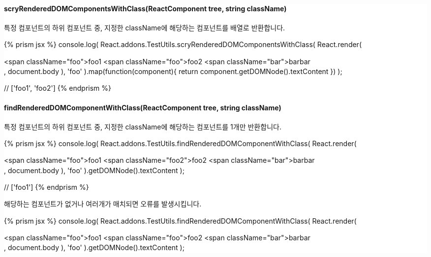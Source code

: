 #### scryRenderedDOMComponentsWithClass(ReactComponent tree, string className)

특정 컴포넌트의 하위 컴포넌트 중, 지정한 className에 해당하는 컴포넌트를 배열로 반환합니다.

{% prism jsx %}
console.log(
  React.addons.TestUtils.scryRenderedDOMComponentsWithClass(
    React.render(
      <div>
        <span className=\"foo\">foo1</span>
        <span className=\"foo\">foo2</span>
        <span className=\"bar\">barbar</span>
      </div>,
      document.body
    ),
    'foo'
  ).map(function(component){ return component.getDOMNode().textContent })
);
 
// ['foo1', 'foo2']
{% endprism %}

#### findRenderedDOMComponentWithClass(ReactComponent tree, string className)

특정 컴포넌트의 하위 컴포넌트 중, 지정한 className에 해당하는 컴포넌트를 1개만 반환합니다.

{% prism jsx %}
console.log(
  React.addons.TestUtils.findRenderedDOMComponentWithClass(
    React.render(
      <div>
        <span className=\"foo\">foo1</span>
        <span className=\"foo2\">foo2</span>
        <span className=\"bar\">barbar</span>
      </div>,
      document.body
    ),
    'foo'
  ).getDOMNode().textContent
);
 
// ['foo1']
{% endprism %}

해당하는 컴포넌트가 없거나 여러개가 매치되면 오류를 발생시킵니다.

{% prism jsx %}
console.log(
  React.addons.TestUtils.findRenderedDOMComponentWithClass(
    React.render(
      <div>
        <span className=\"foo\">foo1</span>
        <span className=\"foo\">foo2</span>
        <span className=\"bar\">barbar</span>
      </div>,
      document.body
    ),
    'foo'
  ).getDOMNode().textContent
);
 